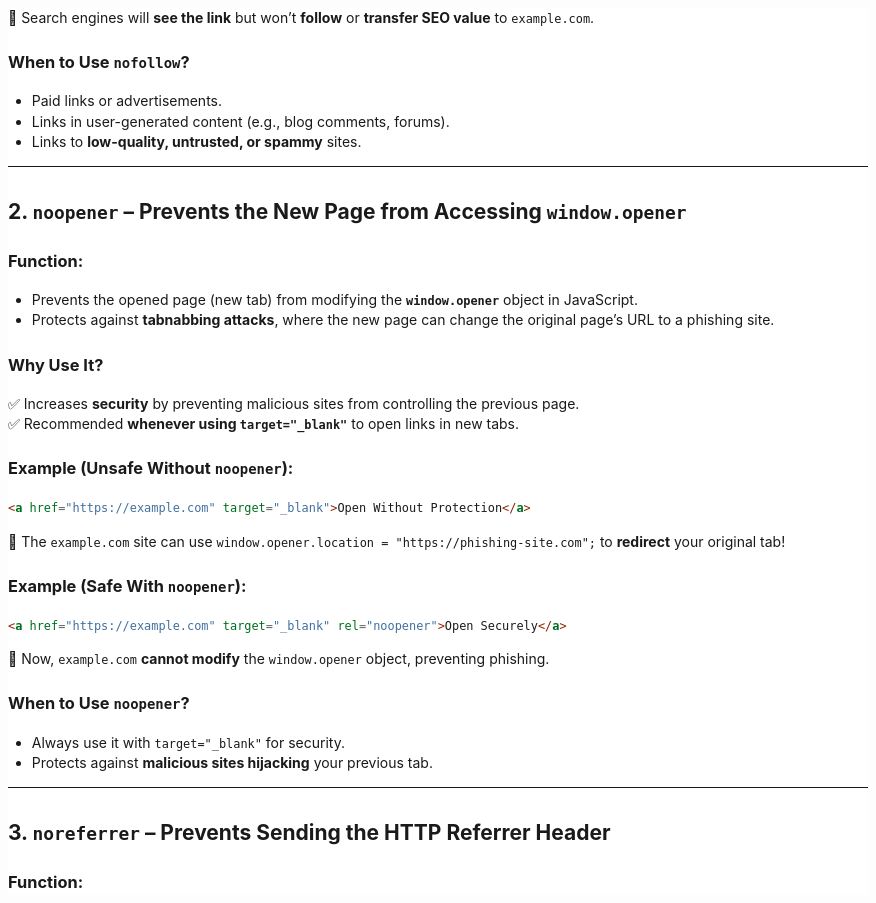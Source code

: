 🔹 Search engines will **see the link** but won’t **follow** or **transfer SEO value** to `example.com`.

### **When to Use `nofollow`?**

- Paid links or advertisements.
- Links in user-generated content (e.g., blog comments, forums).
- Links to **low-quality, untrusted, or spammy** sites.

---

## **2. `noopener` – Prevents the New Page from Accessing `window.opener`**

### **Function:**

- Prevents the opened page (new tab) from modifying the **`window.opener`** object in JavaScript.
- Protects against **tabnabbing attacks**, where the new page can change the original page’s URL to a phishing site.

### **Why Use It?**

✅ Increases **security** by preventing malicious sites from controlling the previous page.  
✅ Recommended **whenever using `target="_blank"`** to open links in new tabs.

### **Example (Unsafe Without `noopener`):**

```html
<a href="https://example.com" target="_blank">Open Without Protection</a>
```

🔹 The `example.com` site can use `window.opener.location = "https://phishing-site.com";` to **redirect** your original tab!

### **Example (Safe With `noopener`):**

```html
<a href="https://example.com" target="_blank" rel="noopener">Open Securely</a>
```

🔹 Now, `example.com` **cannot modify** the `window.opener` object, preventing phishing.

### **When to Use `noopener`?**

- Always use it with `target="_blank"` for security.
- Protects against **malicious sites hijacking** your previous tab.

---

## **3. `noreferrer` – Prevents Sending the HTTP Referrer Header**

### **Function:**
